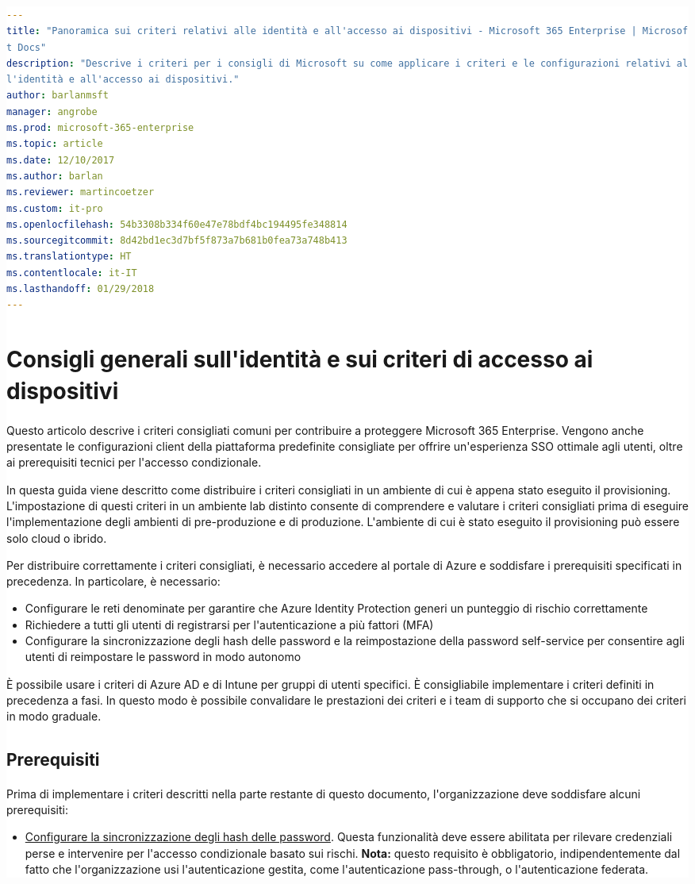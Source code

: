 ```yaml
---
title: "Panoramica sui criteri relativi alle identità e all'accesso ai dispositivi - Microsoft 365 Enterprise | Microsoft Docs"
description: "Descrive i criteri per i consigli di Microsoft su come applicare i criteri e le configurazioni relativi all'identità e all'accesso ai dispositivi."
author: barlanmsft
manager: angrobe
ms.prod: microsoft-365-enterprise
ms.topic: article
ms.date: 12/10/2017
ms.author: barlan
ms.reviewer: martincoetzer
ms.custom: it-pro
ms.openlocfilehash: 54b3308b334f60e47e78bdf4bc194495fe348814
ms.sourcegitcommit: 8d42bd1ec3d7bf5f873a7b681b0fea73a748b413
ms.translationtype: HT
ms.contentlocale: it-IT
ms.lasthandoff: 01/29/2018
---
```

# <a name="general-identity-and-device-access-policy-recommendations"></a>Consigli generali sull'identità e sui criteri di accesso ai dispositivi
Questo articolo descrive i criteri consigliati comuni per contribuire a proteggere Microsoft 365 Enterprise. Vengono anche presentate le configurazioni client della piattaforma predefinite consigliate per offrire un'esperienza SSO ottimale agli utenti, oltre ai prerequisiti tecnici per l'accesso condizionale.

In questa guida viene descritto come distribuire i criteri consigliati in un ambiente di cui è appena stato eseguito il provisioning. L'impostazione di questi criteri in un ambiente lab distinto consente di comprendere e valutare i criteri consigliati prima di eseguire l'implementazione degli ambienti di pre-produzione e di produzione. L'ambiente di cui è stato eseguito il provisioning può essere solo cloud o ibrido.  

Per distribuire correttamente i criteri consigliati, è necessario accedere al portale di Azure e soddisfare i prerequisiti specificati in precedenza. In particolare, è necessario:
* Configurare le reti denominate per garantire che Azure Identity Protection generi un punteggio di rischio correttamente
* Richiedere a tutti gli utenti di registrarsi per l'autenticazione a più fattori (MFA)
* Configurare la sincronizzazione degli hash delle password e la reimpostazione della password self-service per consentire agli utenti di reimpostare le password in modo autonomo

È possibile usare i criteri di Azure AD e di Intune per gruppi di utenti specifici. È consigliabile implementare i criteri definiti in precedenza a fasi. In questo modo è possibile convalidare le prestazioni dei criteri e i team di supporto che si occupano dei criteri in modo graduale.


## <a name="prerequisites"></a>Prerequisiti

Prima di implementare i criteri descritti nella parte restante di questo documento, l'organizzazione deve soddisfare alcuni prerequisiti:
* [Configurare la sincronizzazione degli hash delle password](https://docs.microsoft.com/azure/active-directory/connect/active-directory-aadconnectsync-implement-password-synchronization). Questa funzionalità deve essere abilitata per rilevare credenziali perse e intervenire per l'accesso condizionale basato sui rischi. **Nota:** questo requisito è obbligatorio, indipendentemente dal fatto che l'organizzazione usi l'autenticazione gestita, come l'autenticazione pass-through, o l'autenticazione federata.